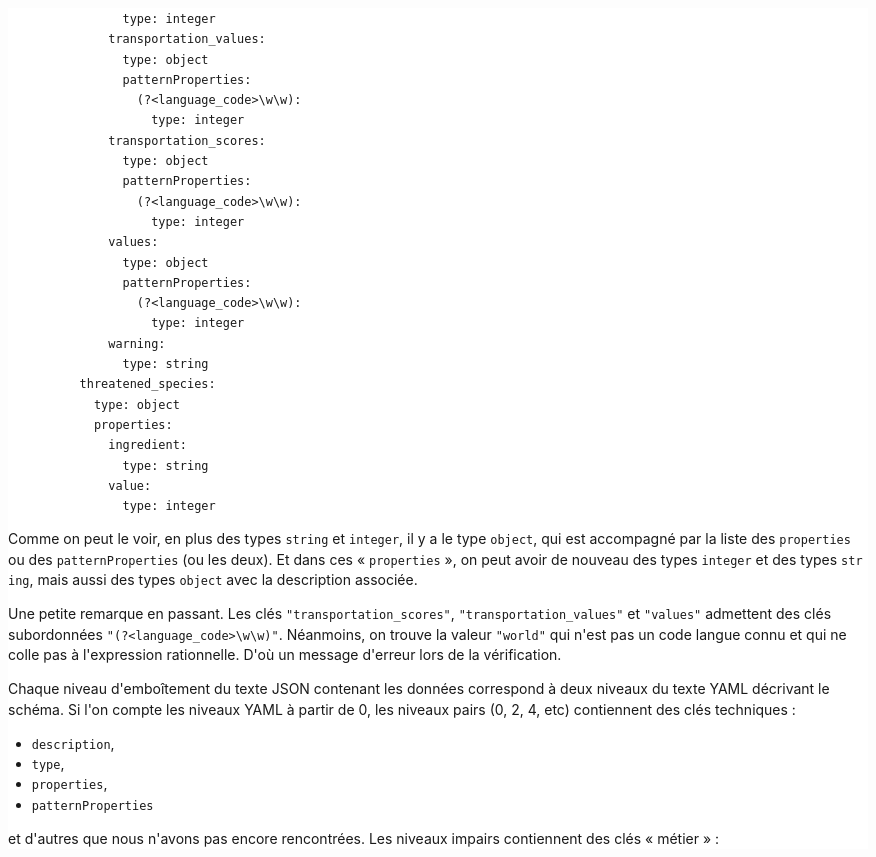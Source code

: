 ```
                type: integer
              transportation_values:
                type: object
                patternProperties:
                  (?<language_code>\w\w):
                    type: integer
              transportation_scores:
                type: object
                patternProperties:
                  (?<language_code>\w\w):
                    type: integer
              values:
                type: object
                patternProperties:
                  (?<language_code>\w\w):
                    type: integer
              warning:
                type: string
          threatened_species:
            type: object
            properties:
              ingredient:
                type: string
              value:
                type: integer
```

Comme on peut le voir, en plus des types `string` et `integer`, il y a
le type `object`, qui est accompagné  par la liste des `properties` ou
des `patternProperties`  (ou les deux). Et  dans ces « `properties` »,
on peut  avoir de nouveau des  types `integer` et des  types `string`,
mais aussi des types `object` avec la description associée.

Une petite  remarque en  passant. Les  clés `"transportation_scores"`,
`"transportation_values"`   et    `"values"`   admettent    des   clés
subordonnées  `"(?<language_code>\w\w)"`.  Néanmoins,   on  trouve  la
valeur `"world"`  qui n'est pas un  code langue connu et  qui ne colle
pas à  l'expression rationnelle. D'où  un message d'erreur lors  de la
vérification.

Chaque  niveau  d'emboîtement  du  texte JSON  contenant  les  données
correspond à deux  niveaux du texte YAML décrivant le  schéma. Si l'on
compte les  niveaux YAML à  partir de 0, les  niveaux pairs (0,  2, 4,
etc) contiennent des clés techniques :

* `description`,
* `type`,
* `properties`,
* `patternProperties`

et  d'autres que  nous  n'avons pas  encore  rencontrées. Les  niveaux
impairs contiennent des clés « métier » :
